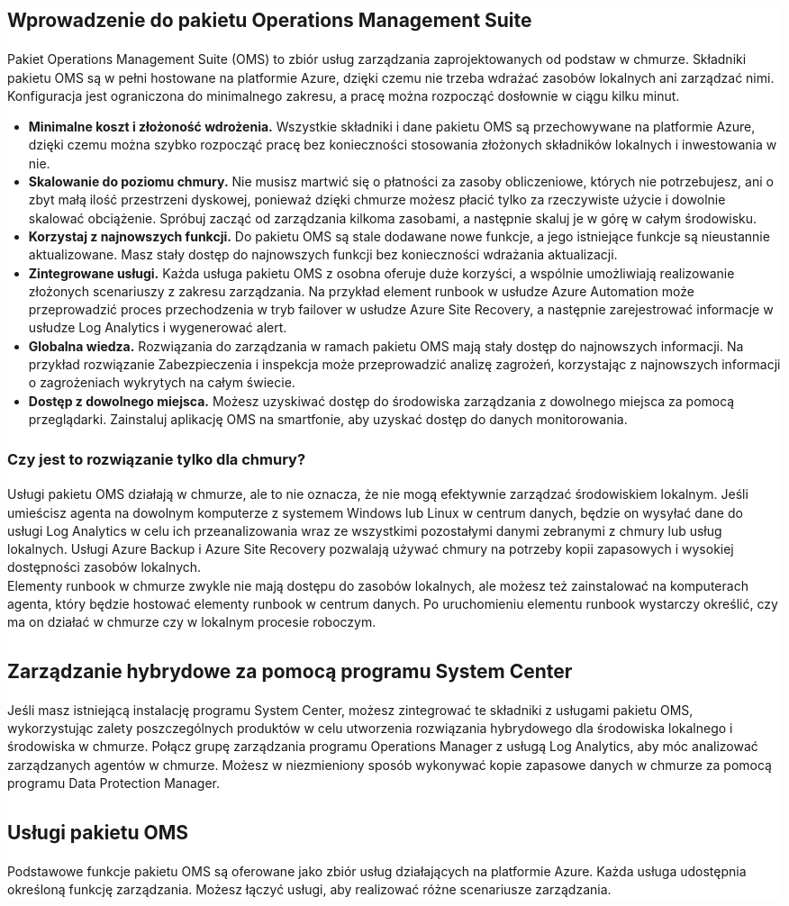 ## <a name="introducing-operations-management-suite"></a>Wprowadzenie do pakietu Operations Management Suite
Pakiet Operations Management Suite (OMS) to zbiór usług zarządzania zaprojektowanych od podstaw w chmurze.  Składniki pakietu OMS są w pełni hostowane na platformie Azure, dzięki czemu nie trzeba wdrażać zasobów lokalnych ani zarządzać nimi.  Konfiguracja jest ograniczona do minimalnego zakresu, a pracę można rozpocząć dosłownie w ciągu kilku minut.  

- **Minimalne koszt i złożoność wdrożenia.**  Wszystkie składniki i dane pakietu OMS są przechowywane na platformie Azure, dzięki czemu można szybko rozpocząć pracę bez konieczności stosowania złożonych składników lokalnych i inwestowania w nie.
- **Skalowanie do poziomu chmury.**  Nie musisz martwić się o płatności za zasoby obliczeniowe, których nie potrzebujesz, ani o zbyt małą ilość przestrzeni dyskowej, ponieważ dzięki chmurze możesz płacić tylko za rzeczywiste użycie i dowolnie skalować obciążenie.  Spróbuj zacząć od zarządzania kilkoma zasobami, a następnie skaluj je w górę w całym środowisku.
- **Korzystaj z najnowszych funkcji.**  Do pakietu OMS są stale dodawane nowe funkcje, a jego istniejące funkcje są nieustannie aktualizowane.  Masz stały dostęp do najnowszych funkcji bez konieczności wdrażania aktualizacji.
- **Zintegrowane usługi.**  Każda usługa pakietu OMS z osobna oferuje duże korzyści, a wspólnie umożliwiają realizowanie złożonych scenariuszy z zakresu zarządzania.  Na przykład element runbook w usłudze Azure Automation może przeprowadzić proces przechodzenia w tryb failover w usłudze Azure Site Recovery, a następnie zarejestrować informacje w usłudze Log Analytics i wygenerować alert.
- **Globalna wiedza.**  Rozwiązania do zarządzania w ramach pakietu OMS mają stały dostęp do najnowszych informacji.  Na przykład rozwiązanie Zabezpieczenia i inspekcja może przeprowadzić analizę zagrożeń, korzystając z najnowszych informacji o zagrożeniach wykrytych na całym świecie.
- **Dostęp z dowolnego miejsca.**  Możesz uzyskiwać dostęp do środowiska zarządzania z dowolnego miejsca za pomocą przeglądarki.  Zainstaluj aplikację OMS na smartfonie, aby uzyskać dostęp do danych monitorowania.

### <a name="is-it-just-for-the-cloud"></a>Czy jest to rozwiązanie tylko dla chmury?
Usługi pakietu OMS działają w chmurze, ale to nie oznacza, że nie mogą efektywnie zarządzać środowiskiem lokalnym.  Jeśli umieścisz agenta na dowolnym komputerze z systemem Windows lub Linux w centrum danych, będzie on wysyłać dane do usługi Log Analytics w celu ich przeanalizowania wraz ze wszystkimi pozostałymi danymi zebranymi z chmury lub usług lokalnych.  Usługi Azure Backup i Azure Site Recovery pozwalają używać chmury na potrzeby kopii zapasowych i wysokiej dostępności zasobów lokalnych.  
Elementy runbook w chmurze zwykle nie mają dostępu do zasobów lokalnych, ale możesz też zainstalować na komputerach agenta, który będzie hostować elementy runbook w centrum danych.  Po uruchomieniu elementu runbook wystarczy określić, czy ma on działać w chmurze czy w lokalnym procesie roboczym.

## <a name="hybrid-management-with-system-center"></a>Zarządzanie hybrydowe za pomocą programu System Center
Jeśli masz istniejącą instalację programu System Center, możesz zintegrować te składniki z usługami pakietu OMS, wykorzystując zalety poszczególnych produktów w celu utworzenia rozwiązania hybrydowego dla środowiska lokalnego i środowiska w chmurze.  Połącz grupę zarządzania programu Operations Manager z usługą Log Analytics, aby móc analizować zarządzanych agentów w chmurze.  Możesz w niezmieniony sposób wykonywać kopie zapasowe danych w chmurze za pomocą programu Data Protection Manager.  


## <a name="oms-services"></a>Usługi pakietu OMS
Podstawowe funkcje pakietu OMS są oferowane jako zbiór usług działających na platformie Azure.  Każda usługa udostępnia określoną funkcję zarządzania. Możesz łączyć usługi, aby realizować różne scenariusze zarządzania.
